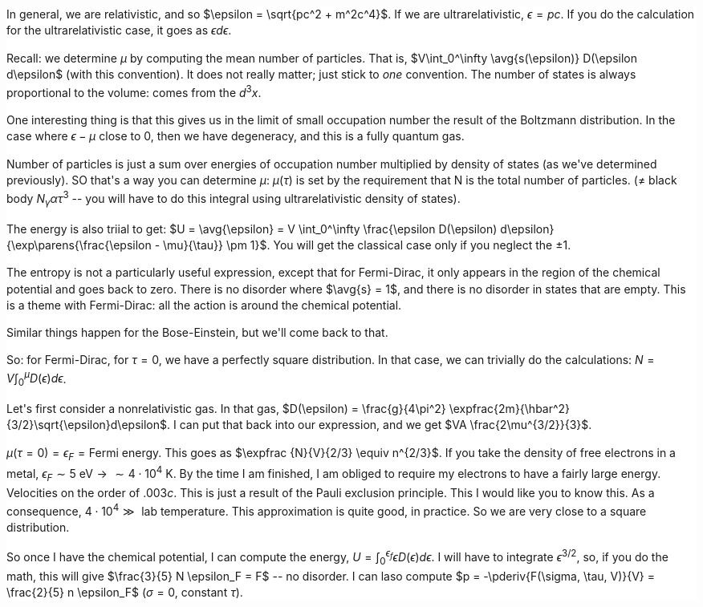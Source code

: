 In general, we are relativistic, and so $\epsilon = \sqrt{pc^2 +
m^2c^4}$. If we are ultrarelativistic, $\epsilon = pc$. If you do the
calculation for the ultrarelativistic case, it goes as $\epsilon
d\epsilon$.

Recall: we determine $\mu$ by computing the mean number of particles.
That is, $V\int_0^\infty \avg{s(\epsilon)} D(\epsilon d\epsilon$ (with this
convention). It does not really matter; just stick to _one_ convention. The
number of states is always proportional to the volume: comes from the $d^3
x$.

One interesting thing is that this gives us in the limit of small
occupation number the result of the Boltzmann distribution. In the case
where $\epsilon - \mu$ close to 0, then we have degeneracy, and this is a
fully quantum gas.

Number of particles is just a sum over energies of occupation number
multiplied by density of states (as we've determined previously). SO that's
a way you can determine $\mu$: $\mu(\tau)$ is set by the requirement that N
is the total number of particles. ($\neq$ black body $N_\gamma \alpha
\tau^3$ -- you will have to do this integral using ultrarelativistic density
of states).

The energy is also triial to get: $U = \avg{\epsilon} = V \int_0^\infty
\frac{\epsilon D(\epsilon) d\epsilon}{\exp\parens{\frac{\epsilon -
\mu}{\tau}} \pm 1}$. You will get the classical case only if you neglect
the $\pm 1$.

The entropy is not a particularly useful expression, except that for
Fermi-Dirac, it only appears in the region of the chemical potential and
goes back to zero. There is no disorder where $\avg{s} = 1$, and there is
no disorder in states that are empty. This is a theme with Fermi-Dirac: all
the action is around the chemical potential.

Similar things happen for the Bose-Einstein, but we'll come back to that.

So: for Fermi-Dirac, for $\tau = 0$, we have a perfectly square
distribution. In that case, we can trivially do the calculations: $N = V
\int_0^\mu D(\epsilon) d\epsilon$.

Let's first consider a nonrelativistic gas. In that gas, $D(\epsilon) =
\frac{g}{4\pi^2} \expfrac{2m}{\hbar^2}{3/2}\sqrt{\epsilon}d\epsilon$. I can
put that back into our expression, and we get $VA \frac{2\mu^{3/2}}{3}$.

$\mu(\tau = 0) = \epsilon_F = \text{Fermi energy}$. This goes as $\expfrac
{N}{V}{2/3} \equiv n^{2/3}$. If you take the density of free electrons in a
metal, $\epsilon_F \sim 5\text{ eV} \to \sim 4 \cdot 10^4 \text{ K}$. By
the time I am finished, I am obliged to require my electrons to have a
fairly large energy. Velocities on the order of $.003c$. This is just a
result of the Pauli exclusion principle. This I would like you to know
this. As a consequence, $4 \cdot 10^4 \gg \text{ lab temperature}$. This
approximation is quite good, in practice. So we are very close to a square
distribution.

So once I have the chemical potential, I can compute the energy, $U =
\int_0^{\epsilon_f} \epsilon D(\epsilon) d\epsilon$. I will have to
integrate $\epsilon^{3/2}$, so, if you do the math, this will give
$\frac{3}{5} N \epsilon_F = F$ -- no disorder. I can laso compute $p =
-\pderiv{F(\sigma, \tau, V)}{V} = \frac{2}{5} n \epsilon_F$ ($\sigma = 0$,
constant $\tau$).
